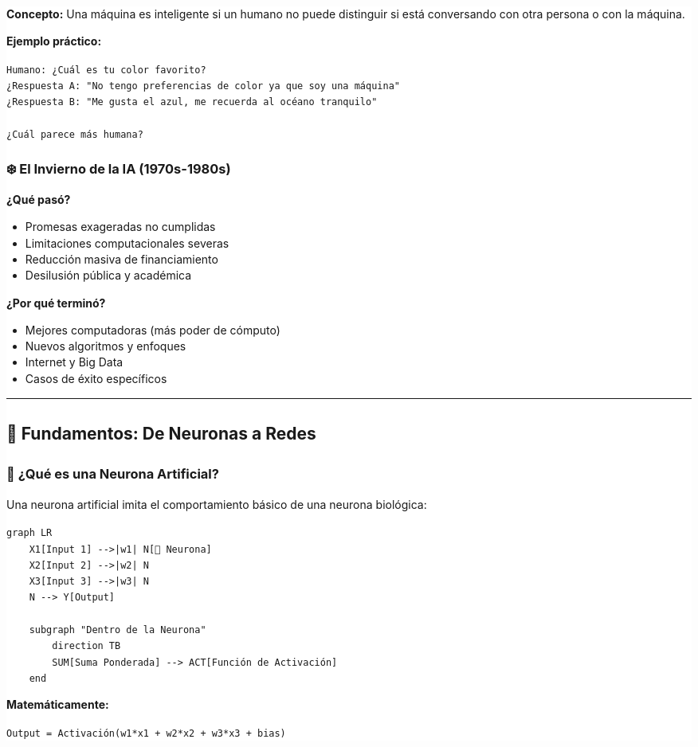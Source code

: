 **Concepto:** Una máquina es inteligente si un humano no puede distinguir si está conversando con otra persona o con la máquina.

**Ejemplo práctico:**

```
Humano: ¿Cuál es tu color favorito?
¿Respuesta A: "No tengo preferencias de color ya que soy una máquina"
¿Respuesta B: "Me gusta el azul, me recuerda al océano tranquilo"

¿Cuál parece más humana?
```

### ❄️ **El Invierno de la IA (1970s-1980s)**

**¿Qué pasó?**

- Promesas exageradas no cumplidas
- Limitaciones computacionales severas
- Reducción masiva de financiamiento
- Desilusión pública y académica

**¿Por qué terminó?**

- Mejores computadoras (más poder de cómputo)
- Nuevos algoritmos y enfoques
- Internet y Big Data
- Casos de éxito específicos

---

## 🧠 Fundamentos: De Neuronas a Redes

### 🔬 **¿Qué es una Neurona Artificial?**

Una neurona artificial imita el comportamiento básico de una neurona biológica:

```mermaid
graph LR
    X1[Input 1] -->|w1| N[🧠 Neurona]
    X2[Input 2] -->|w2| N
    X3[Input 3] -->|w3| N
    N --> Y[Output]

    subgraph "Dentro de la Neurona"
        direction TB
        SUM[Suma Ponderada] --> ACT[Función de Activación]
    end
```

**Matemáticamente:**

```
Output = Activación(w1*x1 + w2*x2 + w3*x3 + bias)
```
